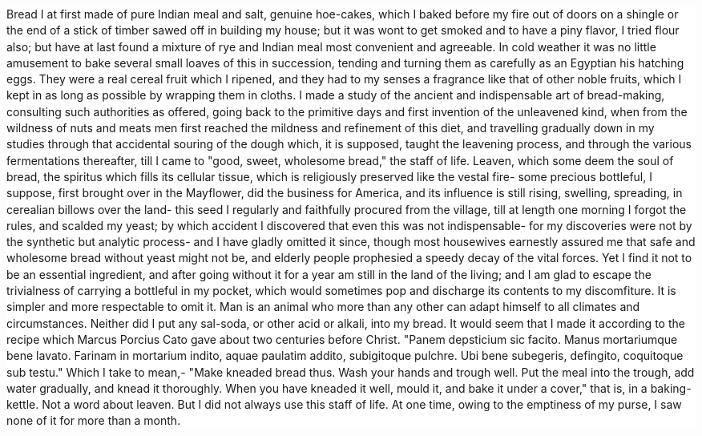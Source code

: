   Bread I at first made of pure Indian meal and salt, genuine
hoe-cakes, which I baked before my fire out of doors on a shingle or
the end of a stick of timber sawed off in building my house; but it
was wont to get smoked and to have a piny flavor, I tried flour
also; but have at last found a mixture of rye and Indian meal most
convenient and agreeable. In cold weather it was no little amusement
to bake several small loaves of this in succession, tending and
turning them as carefully as an Egyptian his hatching eggs. They
were a real cereal fruit which I ripened, and they had to my senses
a fragrance like that of other noble fruits, which I kept in as long
as possible by wrapping them in cloths. I made a study of the
ancient and indispensable art of bread-making, consulting such
authorities as offered, going back to the primitive days and first
invention of the unleavened kind, when from the wildness of nuts and
meats men first reached the mildness and refinement of this diet,
and travelling gradually down in my studies through that accidental
souring of the dough which, it is supposed, taught the leavening
process, and through the various fermentations thereafter, till I came
to "good, sweet, wholesome bread," the staff of life. Leaven, which
some deem the soul of bread, the spiritus which fills its cellular
tissue, which is religiously preserved like the vestal fire- some
precious bottleful, I suppose, first brought over in the Mayflower,
did the business for America, and its influence is still rising,
swelling, spreading, in cerealian billows over the land- this seed I
regularly and faithfully procured from the village, till at length one
morning I forgot the rules, and scalded my yeast; by which accident
I discovered that even this was not indispensable- for my
discoveries were not by the synthetic but analytic process- and I have
gladly omitted it since, though most housewives earnestly assured me
that safe and wholesome bread without yeast might not be, and
elderly people prophesied a speedy decay of the vital forces. Yet I
find it not to be an essential ingredient, and after going without
it for a year am still in the land of the living; and I am glad to
escape the trivialness of carrying a bottleful in my pocket, which
would sometimes pop and discharge its contents to my discomfiture.
It is simpler and more respectable to omit it. Man is an animal who
more than any other can adapt himself to all climates and
circumstances. Neither did I put any sal-soda, or other acid or
alkali, into my bread. It would seem that I made it according to the
recipe which Marcus Porcius Cato gave about two centuries before
Christ. "Panem depsticium sic facito. Manus mortariumque bene
lavato. Farinam in mortarium indito, aquae paulatim addito,
subigitoque pulchre. Ubi bene subegeris, defingito, coquitoque sub
testu." Which I take to mean,- "Make kneaded bread thus. Wash your
hands and trough well. Put the meal into the trough, add water
gradually, and knead it thoroughly. When you have kneaded it well,
mould it, and bake it under a cover," that is, in a baking-kettle. Not
a word about leaven. But I did not always use this staff of life. At
one time, owing to the emptiness of my purse, I saw none of it for
more than a month.
